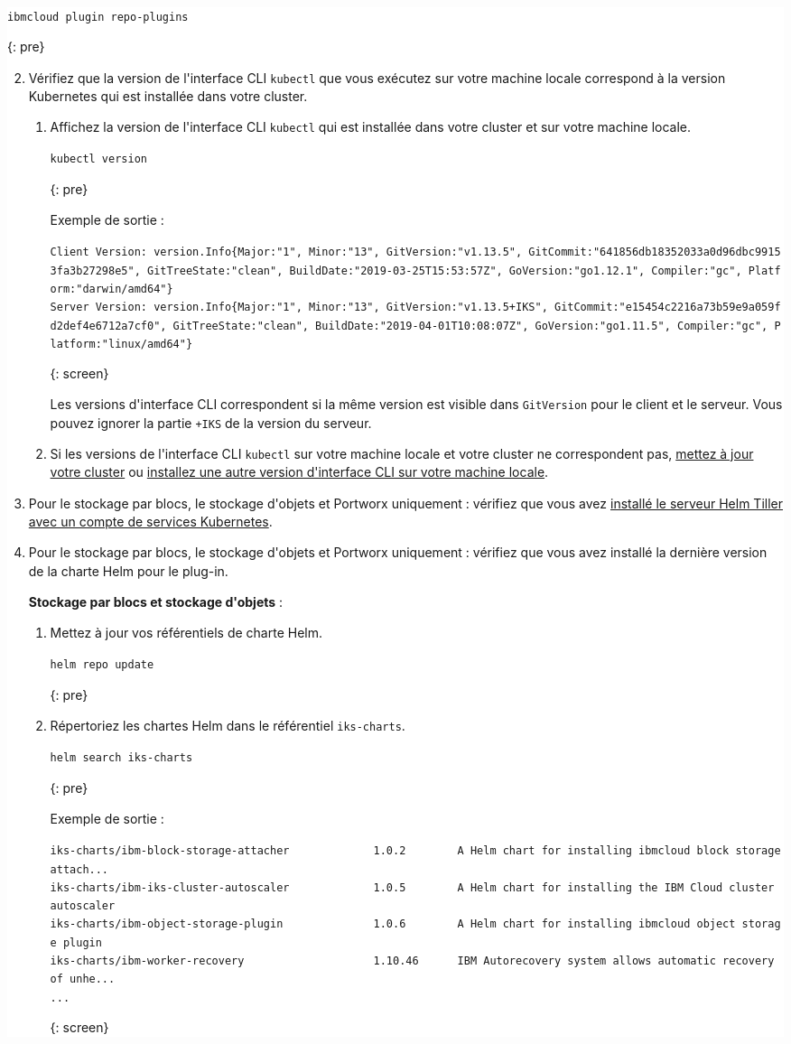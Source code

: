    ```
   ibmcloud plugin repo-plugins
   ```
   {: pre}

2. Vérifiez que la version de l'interface CLI `kubectl` que vous exécutez sur votre machine locale correspond à la version Kubernetes qui est installée dans votre cluster.  
   1. Affichez la version de l'interface CLI `kubectl` qui est installée dans votre cluster et sur votre machine locale.
      ```
      kubectl version
      ```
      {: pre} 
   
      Exemple de sortie : 
      ```
      Client Version: version.Info{Major:"1", Minor:"13", GitVersion:"v1.13.5", GitCommit:"641856db18352033a0d96dbc99153fa3b27298e5", GitTreeState:"clean", BuildDate:"2019-03-25T15:53:57Z", GoVersion:"go1.12.1", Compiler:"gc", Platform:"darwin/amd64"}
      Server Version: version.Info{Major:"1", Minor:"13", GitVersion:"v1.13.5+IKS", GitCommit:"e15454c2216a73b59e9a059fd2def4e6712a7cf0", GitTreeState:"clean", BuildDate:"2019-04-01T10:08:07Z", GoVersion:"go1.11.5", Compiler:"gc", Platform:"linux/amd64"}
      ```
      {: screen}
    
      Les versions d'interface CLI correspondent si la même version est visible dans `GitVersion` pour le client et le serveur. Vous pouvez ignorer la partie `+IKS` de la version du serveur.
   2. Si les versions de l'interface CLI `kubectl` sur votre machine locale et votre cluster ne correspondent pas, [mettez à jour votre cluster](/docs/containers?topic=containers-update) ou [installez une autre version d'interface CLI sur votre machine locale](/docs/containers?topic=containers-cs_cli_install#kubectl). 

3. Pour le stockage par blocs, le stockage d'objets et Portworx uniquement : vérifiez que vous avez [installé le serveur Helm Tiller avec un compte de services Kubernetes](/docs/containers?topic=containers-helm#public_helm_install). 

4. Pour le stockage par blocs, le stockage d'objets et Portworx uniquement : vérifiez que vous avez installé la dernière version de la charte Helm pour le plug-in.  
   
   **Stockage par blocs et stockage d'objets** : 
   
   1. Mettez à jour vos référentiels de charte Helm.
      ```
      helm repo update
      ```
      {: pre}
      
   2. Répertoriez les chartes Helm dans le référentiel `iks-charts`.
      ```
      helm search iks-charts
      ```
      {: pre}
      
      Exemple de sortie : 
      ```
      iks-charts/ibm-block-storage-attacher          	1.0.2        A Helm chart for installing ibmcloud block storage attach...
      iks-charts/ibm-iks-cluster-autoscaler          	1.0.5        A Helm chart for installing the IBM Cloud cluster autoscaler
      iks-charts/ibm-object-storage-plugin           	1.0.6        A Helm chart for installing ibmcloud object storage plugin  
      iks-charts/ibm-worker-recovery                 	1.10.46      IBM Autorecovery system allows automatic recovery of unhe...
      ...
      ```
      {: screen}
      